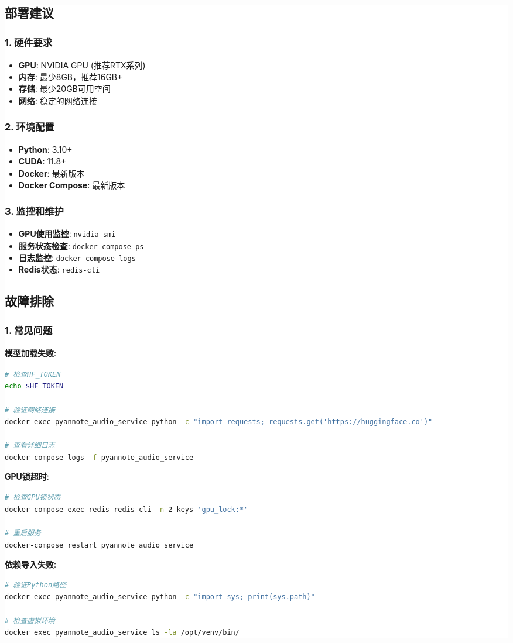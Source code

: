 ## 部署建议

### 1. 硬件要求
- **GPU**: NVIDIA GPU (推荐RTX系列)
- **内存**: 最少8GB，推荐16GB+
- **存储**: 最少20GB可用空间
- **网络**: 稳定的网络连接

### 2. 环境配置
- **Python**: 3.10+
- **CUDA**: 11.8+
- **Docker**: 最新版本
- **Docker Compose**: 最新版本

### 3. 监控和维护
- **GPU使用监控**: `nvidia-smi`
- **服务状态检查**: `docker-compose ps`
- **日志监控**: `docker-compose logs`
- **Redis状态**: `redis-cli`

## 故障排除

### 1. 常见问题

**模型加载失败**:
```bash
# 检查HF_TOKEN
echo $HF_TOKEN

# 验证网络连接
docker exec pyannote_audio_service python -c "import requests; requests.get('https://huggingface.co')"

# 查看详细日志
docker-compose logs -f pyannote_audio_service
```

**GPU锁超时**:
```bash
# 检查GPU锁状态
docker-compose exec redis redis-cli -n 2 keys 'gpu_lock:*'

# 重启服务
docker-compose restart pyannote_audio_service
```

**依赖导入失败**:
```bash
# 验证Python路径
docker exec pyannote_audio_service python -c "import sys; print(sys.path)"

# 检查虚拟环境
docker exec pyannote_audio_service ls -la /opt/venv/bin/
```
